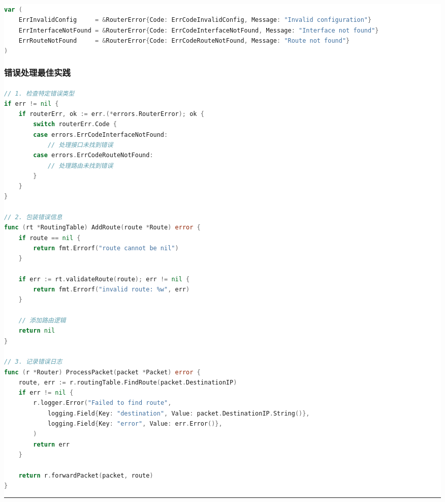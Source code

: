 ```go
var (
    ErrInvalidConfig     = &RouterError{Code: ErrCodeInvalidConfig, Message: "Invalid configuration"}
    ErrInterfaceNotFound = &RouterError{Code: ErrCodeInterfaceNotFound, Message: "Interface not found"}
    ErrRouteNotFound     = &RouterError{Code: ErrCodeRouteNotFound, Message: "Route not found"}
)
```

### 错误处理最佳实践

```go
// 1. 检查特定错误类型
if err != nil {
    if routerErr, ok := err.(*errors.RouterError); ok {
        switch routerErr.Code {
        case errors.ErrCodeInterfaceNotFound:
            // 处理接口未找到错误
        case errors.ErrCodeRouteNotFound:
            // 处理路由未找到错误
        }
    }
}

// 2. 包装错误信息
func (rt *RoutingTable) AddRoute(route *Route) error {
    if route == nil {
        return fmt.Errorf("route cannot be nil")
    }
    
    if err := rt.validateRoute(route); err != nil {
        return fmt.Errorf("invalid route: %w", err)
    }
    
    // 添加路由逻辑
    return nil
}

// 3. 记录错误日志
func (r *Router) ProcessPacket(packet *Packet) error {
    route, err := r.routingTable.FindRoute(packet.DestinationIP)
    if err != nil {
        r.logger.Error("Failed to find route", 
            logging.Field{Key: "destination", Value: packet.DestinationIP.String()},
            logging.Field{Key: "error", Value: err.Error()},
        )
        return err
    }
    
    return r.forwardPacket(packet, route)
}
```

---